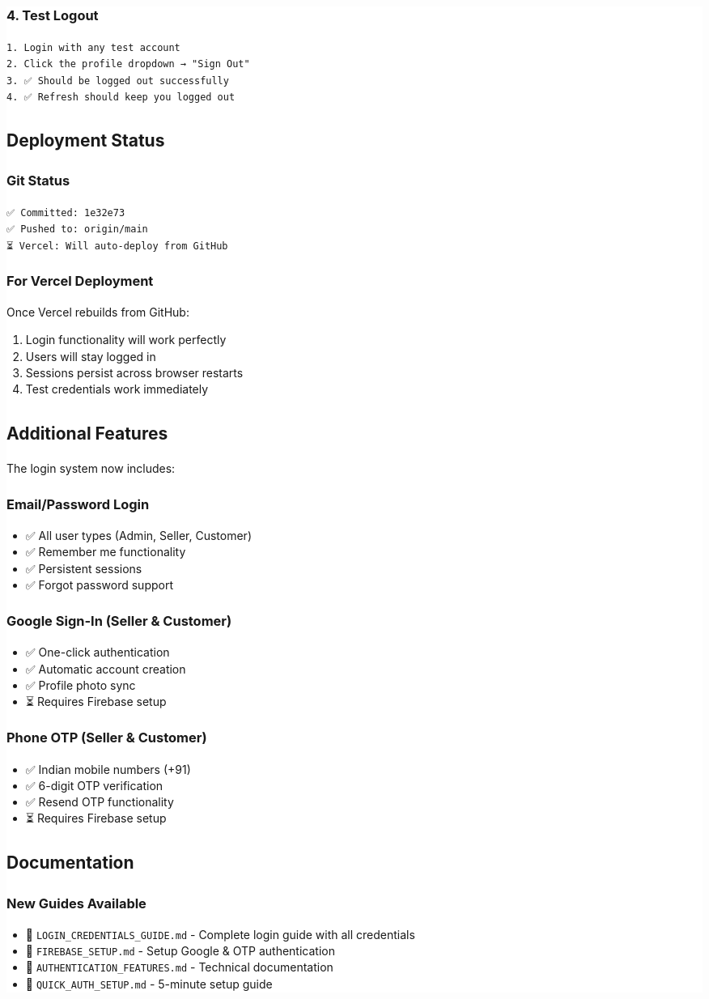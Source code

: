 ### 4. Test Logout
```
1. Login with any test account
2. Click the profile dropdown → "Sign Out"
3. ✅ Should be logged out successfully
4. ✅ Refresh should keep you logged out
```

## Deployment Status

### Git Status
```bash
✅ Committed: 1e32e73
✅ Pushed to: origin/main
⏳ Vercel: Will auto-deploy from GitHub
```

### For Vercel Deployment
Once Vercel rebuilds from GitHub:
1. Login functionality will work perfectly
2. Users will stay logged in
3. Sessions persist across browser restarts
4. Test credentials work immediately

## Additional Features

The login system now includes:

### Email/Password Login
- ✅ All user types (Admin, Seller, Customer)
- ✅ Remember me functionality
- ✅ Persistent sessions
- ✅ Forgot password support

### Google Sign-In (Seller & Customer)
- ✅ One-click authentication
- ✅ Automatic account creation
- ✅ Profile photo sync
- ⏳ Requires Firebase setup

### Phone OTP (Seller & Customer)
- ✅ Indian mobile numbers (+91)
- ✅ 6-digit OTP verification
- ✅ Resend OTP functionality
- ⏳ Requires Firebase setup

## Documentation

### New Guides Available
- 📄 `LOGIN_CREDENTIALS_GUIDE.md` - Complete login guide with all credentials
- 📄 `FIREBASE_SETUP.md` - Setup Google & OTP authentication
- 📄 `AUTHENTICATION_FEATURES.md` - Technical documentation
- 📄 `QUICK_AUTH_SETUP.md` - 5-minute setup guide
